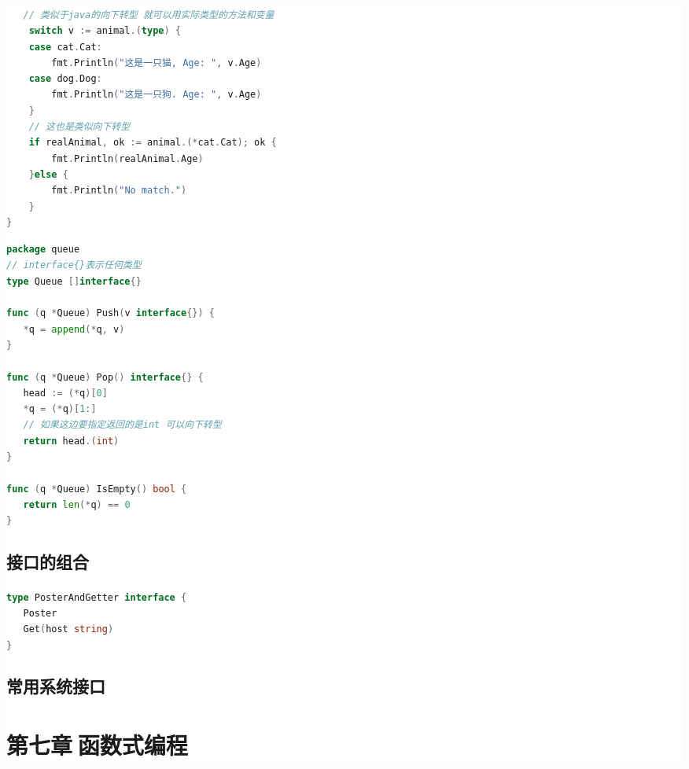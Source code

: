 ```go
   // 类似于java的向下转型 就可以用实际类型的方法和变量
    switch v := animal.(type) {
	case cat.Cat:
		fmt.Println("这是一只猫, Age: ", v.Age)
	case dog.Dog:
		fmt.Println("这是一只狗. Age: ", v.Age)
	}
    // 这也是类似向下转型
	if realAnimal, ok := animal.(*cat.Cat); ok {
		fmt.Println(realAnimal.Age)
	}else {
		fmt.Println("No match.")
	}
}
```

```go
package queue
// interface{}表示任何类型
type Queue []interface{}

func (q *Queue) Push(v interface{}) {
   *q = append(*q, v)
}

func (q *Queue) Pop() interface{} {
   head := (*q)[0]
   *q = (*q)[1:]
   // 如果这边要指定返回的是int 可以向下转型
   return head.(int)
}

func (q *Queue) IsEmpty() bool {
   return len(*q) == 0
}
```

## 接口的组合

```go
type PosterAndGetter interface {
   Poster
   Get(host string)
}
```

## 常用系统接口

# 第七章 函数式编程
